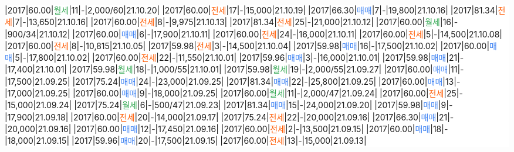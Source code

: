 |2017|60.00|<span style="color:#34A853">월세</span>|11|<span style="color:#444444">-</span>|2,000/60|21.10.20|
|2017|60.00|<span style="color:#FF5A00">전세</span>|17|<span style="color:#444444">-</span>|15,000|21.10.19|
|2017|66.30|<span style="color:#4285F3">매매</span>|7|<span style="color:#444444">-</span>|19,800|21.10.16|
|2017|81.34|<span style="color:#FF5A00">전세</span>|7|<span style="color:#444444">-</span>|13,650|21.10.16|
|2017|60.00|<span style="color:#FF5A00">전세</span>|8|<span style="color:#444444">-</span>|9,975|21.10.13|
|2017|81.34|<span style="color:#FF5A00">전세</span>|25|<span style="color:#444444">-</span>|21,000|21.10.12|
|2017|60.00|<span style="color:#34A853">월세</span>|16|<span style="color:#444444">-</span>|900/34|21.10.12|
|2017|60.00|<span style="color:#4285F3">매매</span>|6|<span style="color:#444444">-</span>|17,900|21.10.11|
|2017|60.00|<span style="color:#FF5A00">전세</span>|24|<span style="color:#444444">-</span>|16,000|21.10.11|
|2017|60.00|<span style="color:#FF5A00">전세</span>|5|<span style="color:#444444">-</span>|14,500|21.10.08|
|2017|60.00|<span style="color:#FF5A00">전세</span>|8|<span style="color:#444444">-</span>|10,815|21.10.05|
|2017|59.98|<span style="color:#FF5A00">전세</span>|3|<span style="color:#444444">-</span>|14,500|21.10.04|
|2017|59.98|<span style="color:#4285F3">매매</span>|16|<span style="color:#444444">-</span>|17,500|21.10.02|
|2017|60.00|<span style="color:#4285F3">매매</span>|5|<span style="color:#444444">-</span>|17,800|21.10.02|
|2017|60.00|<span style="color:#FF5A00">전세</span>|22|<span style="color:#444444">-</span>|11,550|21.10.01|
|2017|59.96|<span style="color:#4285F3">매매</span>|3|<span style="color:#444444">-</span>|16,000|21.10.01|
|2017|59.98|<span style="color:#4285F3">매매</span>|21|<span style="color:#444444">-</span>|17,400|21.10.01|
|2017|59.98|<span style="color:#34A853">월세</span>|18|<span style="color:#444444">-</span>|1,000/55|21.10.01|
|2017|59.98|<span style="color:#34A853">월세</span>|19|<span style="color:#444444">-</span>|2,000/55|21.09.27|
|2017|60.00|<span style="color:#4285F3">매매</span>|11|<span style="color:#444444">-</span>|17,500|21.09.25|
|2017|75.24|<span style="color:#4285F3">매매</span>|24|<span style="color:#444444">-</span>|23,000|21.09.25|
|2017|81.34|<span style="color:#4285F3">매매</span>|22|<span style="color:#444444">-</span>|25,800|21.09.25|
|2017|60.00|<span style="color:#4285F3">매매</span>|13|<span style="color:#444444">-</span>|17,000|21.09.25|
|2017|60.00|<span style="color:#4285F3">매매</span>|9|<span style="color:#444444">-</span>|18,000|21.09.25|
|2017|60.00|<span style="color:#34A853">월세</span>|11|<span style="color:#444444">-</span>|2,000/47|21.09.24|
|2017|60.00|<span style="color:#FF5A00">전세</span>|25|<span style="color:#444444">-</span>|15,000|21.09.24|
|2017|75.24|<span style="color:#34A853">월세</span>|6|<span style="color:#444444">-</span>|500/47|21.09.23|
|2017|81.34|<span style="color:#4285F3">매매</span>|15|<span style="color:#444444">-</span>|24,000|21.09.20|
|2017|59.98|<span style="color:#4285F3">매매</span>|9|<span style="color:#444444">-</span>|17,900|21.09.18|
|2017|60.00|<span style="color:#FF5A00">전세</span>|20|<span style="color:#444444">-</span>|14,000|21.09.17|
|2017|75.24|<span style="color:#FF5A00">전세</span>|22|<span style="color:#444444">-</span>|20,000|21.09.16|
|2017|66.30|<span style="color:#4285F3">매매</span>|21|<span style="color:#444444">-</span>|20,000|21.09.16|
|2017|60.00|<span style="color:#4285F3">매매</span>|12|<span style="color:#444444">-</span>|17,450|21.09.16|
|2017|60.00|<span style="color:#FF5A00">전세</span>|2|<span style="color:#444444">-</span>|13,500|21.09.15|
|2017|60.00|<span style="color:#4285F3">매매</span>|18|<span style="color:#444444">-</span>|18,000|21.09.15|
|2017|59.96|<span style="color:#4285F3">매매</span>|20|<span style="color:#444444">-</span>|17,500|21.09.15|
|2017|60.00|<span style="color:#FF5A00">전세</span>|13|<span style="color:#444444">-</span>|15,000|21.09.13|